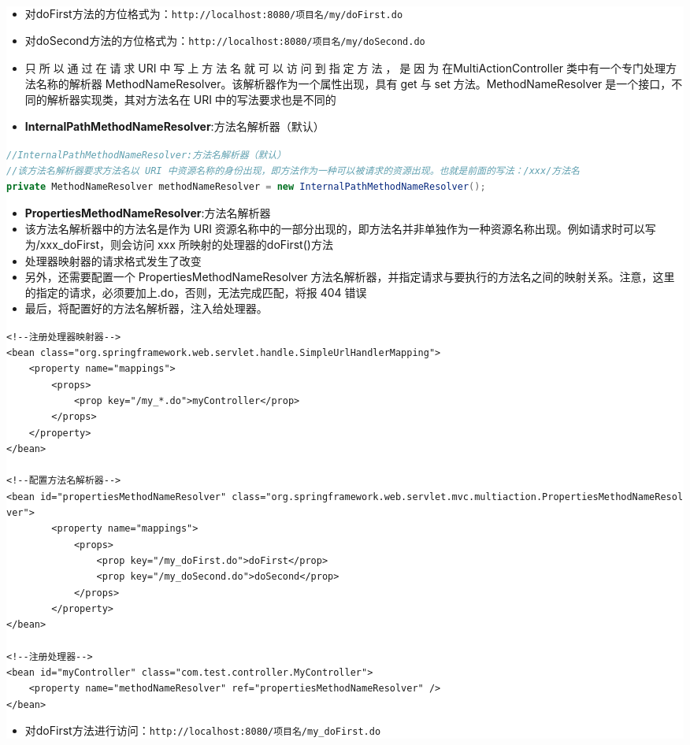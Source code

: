 - 对doFirst方法的方位格式为：`http://localhost:8080/项目名/my/doFirst.do`
- 对doSecond方法的方位格式为：`http://localhost:8080/项目名/my/doSecond.do`



- 只 所 以 通 过 在 请 求 URI 中 写 上 方 法 名 就 可 以 访 问 到 指 定 方 法 ， 是 因 为 在MultiActionController 类中有一个专门处理方法名称的解析器 MethodNameResolver。该解析器作为一个属性出现，具有 get 与 set 方法。MethodNameResolver 是一个接口，不同的解析器实现类，其对方法名在 URI 中的写法要求也是不同的
- **InternalPathMethodNameResolver**:方法名解析器（默认）

```java
//InternalPathMethodNameResolver:方法名解析器（默认）
//该方法名解析器要求方法名以 URI 中资源名称的身份出现，即方法作为一种可以被请求的资源出现。也就是前面的写法：/xxx/方法名
private MethodNameResolver methodNameResolver = new InternalPathMethodNameResolver();
```



- **PropertiesMethodNameResolver**:方法名解析器 
- 该方法名解析器中的方法名是作为 URI 资源名称中的一部分出现的，即方法名并非单独作为一种资源名称出现。例如请求时可以写为/xxx_doFirst，则会访问 xxx 所映射的处理器的doFirst()方法
- 处理器映射器的请求格式发生了改变
- 另外，还需要配置一个 PropertiesMethodNameResolver 方法名解析器，并指定请求与要执行的方法名之间的映射关系。注意，这里的指定的请求，必须要加上.do，否则，无法完成匹配，将报 404 错误
- 最后，将配置好的方法名解析器，注入给处理器。

```
<!--注册处理器映射器-->
<bean class="org.springframework.web.servlet.handle.SimpleUrlHandlerMapping">
	<property name="mappings">
		<props>
			<prop key="/my_*.do">myController</prop>
		</props>
	</property>
</bean>

<!--配置方法名解析器-->
<bean id="propertiesMethodNameResolver" class="org.springframework.web.servlet.mvc.multiaction.PropertiesMethodNameResolver">
        <property name="mappings">
            <props>
                <prop key="/my_doFirst.do">doFirst</prop>
                <prop key="/my_doSecond.do">doSecond</prop>
            </props>
        </property>
</bean>

<!--注册处理器-->
<bean id="myController" class="com.test.controller.MyController">
	<property name="methodNameResolver" ref="propertiesMethodNameResolver" />
</bean>
```



- 对doFirst方法进行访问：`http://localhost:8080/项目名/my_doFirst.do`
